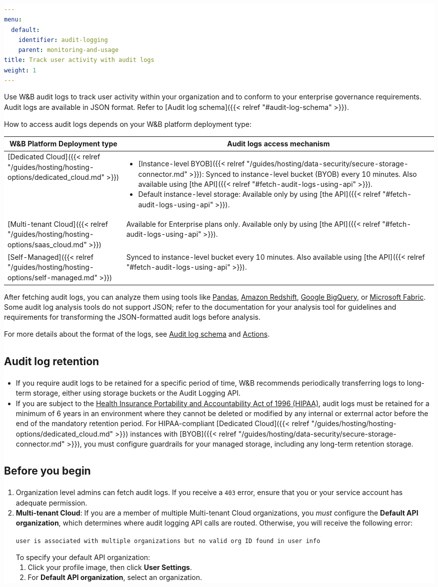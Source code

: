 ```yaml
---
menu:
  default:
    identifier: audit-logging
    parent: monitoring-and-usage
title: Track user activity with audit logs
weight: 1
---
```


Use W&B audit logs to track user activity within your organization and to conform to your enterprise governance requirements. Audit logs are available in JSON format. Refer to [Audit log schema]({{< relref "#audit-log-schema" >}}).

How to access audit logs depends on your W&B platform deployment type:

| W&B Platform Deployment type | Audit logs access mechanism |
|----------------------------|--------------------------------|
| [Dedicated Cloud]({{< relref "/guides/hosting/hosting-options/dedicated_cloud.md" >}}) | <ul><li>[Instance-level BYOB]({{< relref "/guides/hosting/data-security/secure-storage-connector.md" >}}): Synced to instance-level bucket (BYOB) every 10 minutes. Also available using [the API]({{< relref "#fetch-audit-logs-using-api" >}}).</li><li>Default instance-level storage: Available only by using [the API]({{< relref "#fetch-audit-logs-using-api" >}}).</li></ul> |
| [Multi-tenant Cloud]({{< relref "/guides/hosting/hosting-options/saas_cloud.md" >}}) | Available for Enterprise plans only. Available only by using [the API]({{< relref "#fetch-audit-logs-using-api" >}}). |
| [Self-Managed]({{< relref "/guides/hosting/hosting-options/self-managed.md" >}}) | Synced to instance-level bucket every 10 minutes. Also available using [the API]({{< relref "#fetch-audit-logs-using-api" >}}). |

After fetching audit logs, you can analyze them using tools like [Pandas](https://pandas.pydata.org/docs/index.html), [Amazon Redshift](https://aws.amazon.com/redshift/), [Google BigQuery](https://cloud.google.com/bigquery), or [Microsoft Fabric](https://www.microsoft.com/microsoft-fabric). Some audit log analysis tools do not support JSON; refer to the documentation for your analysis tool for guidelines and requirements for transforming the JSON-formatted audit logs before analysis.

For more details about the format of the logs, see [Audit log schema](#audit-log-schema) and [Actions](#actions).

## Audit log retention
- If you require audit logs to be retained for a specific period of time, W&B recommends periodically transferring logs to long-term storage, either using storage buckets or the Audit Logging API.
- If you are subject to the [Health Insurance Portability and Accountability Act of 1996 (HIPAA)](https://www.hhs.gov/hipaa/for-professionals/index.html), audit logs must be retained for a minimum of 6 years in an environment where they cannot be deleted or modified by any internal or exterrnal actor before the end of the mandatory retention period. For HIPAA-compliant [Dedicated Cloud]({{< relref "/guides/hosting/hosting-options/dedicated_cloud.md" >}}) instances with [BYOB]({{< relref "/guides/hosting/data-security/secure-storage-connector.md" >}}), you must configure guardrails for your managed storage, including any long-term retention storage.

## Before you begin
1. Organization level admins can fetch audit logs. If you receive a `403` error, ensure that you or your service account has adequate permission.
1. **Multi-tenant Cloud**: If you are a member of multiple Multi-tenant Cloud organizations, you _must_ configure the **Default API organization**, which determines where audit logging API calls are routed. Otherwise, you will receive the following error:
     ```text
     user is associated with multiple organizations but no valid org ID found in user info
     ```
     To specify your default API organization:
     1. Click your profile image, then click **User Settings**.
     1. For **Default API organization**, select an organization.
